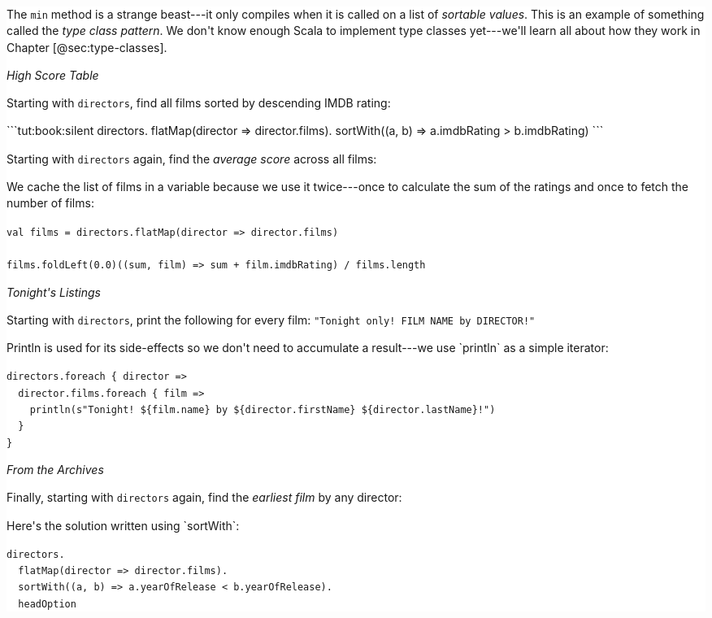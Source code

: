 The `min` method is a strange beast---it only compiles when it is called on a list of *sortable values*. This is an example of something called the *type class pattern*. We don't know enough Scala to implement type classes yet---we'll learn all about how they work in Chapter [@sec:type-classes].
</div>

*High Score Table*

Starting with `directors`, find all films sorted by descending IMDB rating:

<div class="solution">
```tut:book:silent
directors.
  flatMap(director => director.films).
  sortWith((a, b) => a.imdbRating > b.imdbRating)
```
</div>

Starting with `directors` again, find the *average score* across all films:

<div class="solution">
We cache the list of films in a variable because we use it twice---once to calculate the sum of the ratings and once to fetch the number of films:

```tut:book:silent
val films = directors.flatMap(director => director.films)

films.foldLeft(0.0)((sum, film) => sum + film.imdbRating) / films.length
```
</div>

*Tonight's Listings*

Starting with `directors`, print the following for every film: `"Tonight only! FILM NAME by DIRECTOR!"`

<div class="solution">
Println is used for its side-effects so we don't need to accumulate a result---we use `println` as a simple iterator:

```tut:book:silent
directors.foreach { director =>
  director.films.foreach { film =>
    println(s"Tonight! ${film.name} by ${director.firstName} ${director.lastName}!")
  }
}
```
</div>

*From the Archives*

Finally, starting with `directors` again, find the *earliest film* by any director:

<div class="solution">
Here's the solution written using `sortWith`:

```tut:book:silent
directors.
  flatMap(director => director.films).
  sortWith((a, b) => a.yearOfRelease < b.yearOfRelease).
  headOption
```
